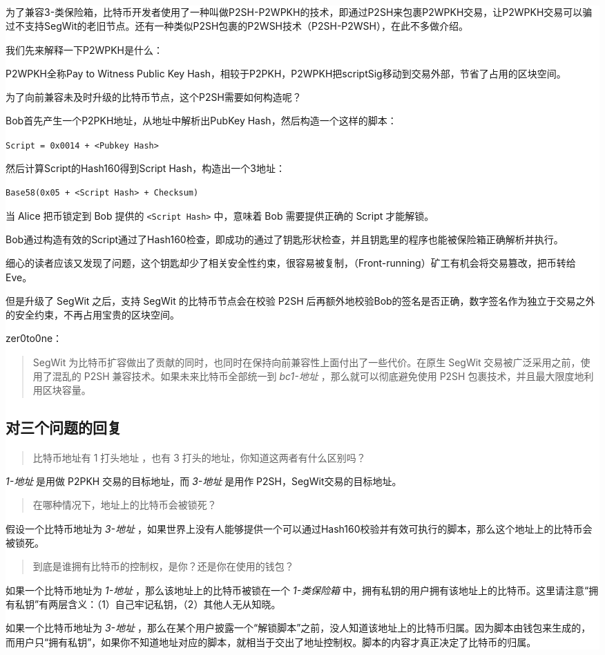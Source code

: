 为了兼容3-类保险箱，比特币开发者使用了一种叫做P2SH-P2WPKH的技术，即通过P2SH来包裹P2WPKH交易，让P2WPKH交易可以骗过不支持SegWit的老旧节点。还有一种类似P2SH包裹的P2WSH技术（P2SH-P2WSH），在此不多做介绍。

我们先来解释一下P2WPKH是什么：

 P2WPKH全称Pay to Witness Public Key Hash，相较于P2PKH，P2WPKH把scriptSig移动到交易外部，节省了占用的区块空间。

为了向前兼容未及时升级的比特币节点，这个P2SH需要如何构造呢？

Bob首先产生一个P2PKH地址，从地址中解析出PubKey Hash，然后构造一个这样的脚本：

 `Script = 0x0014 + <Pubkey Hash>`

然后计算Script的Hash160得到Script Hash，构造出一个3地址：

```
Base58(0x05 + <Script Hash> + Checksum)
```

当 Alice 把币锁定到 Bob 提供的  `<Script Hash>`  中，意味着 Bob 需要提供正确的 Script 才能解锁。

Bob通过构造有效的Script通过了Hash160检查，即成功的通过了钥匙形状检查，并且钥匙里的程序也能被保险箱正确解析并执行。

细心的读者应该又发现了问题，这个钥匙却少了相关安全性约束，很容易被复制，（Front-running）矿工有机会将交易篡改，把币转给 Eve。

但是升级了 SegWit 之后，支持 SegWit 的比特币节点会在校验 P2SH 后再额外地校验Bob的签名是否正确，数字签名作为独立于交易之外的安全约束，不再占用宝贵的区块空间。

zer0to0ne：

> SegWit 为比特币扩容做出了贡献的同时，也同时在保持向前兼容性上面付出了一些代价。在原生 SegWit 交易被广泛采用之前，使用了混乱的 P2SH 兼容技术。如果未来比特币全部统一到 *bc1-地址* ，那么就可以彻底避免使用 P2SH 包裹技术，并且最大限度地利用区块容量。

## 对三个问题的回复

> 比特币地址有 1 打头地址 ，也有 3 打头的地址，你知道这两者有什么区别吗？

*1-地址* 是用做 P2PKH 交易的目标地址，而 *3-地址* 是用作 P2SH，SegWit交易的目标地址。

> 在哪种情况下，地址上的比特币会被锁死？

假设一个比特币地址为  *3-地址* ，如果世界上没有人能够提供一个可以通过Hash160校验并有效可执行的脚本，那么这个地址上的比特币会被锁死。

>  到底是谁拥有比特币的控制权，是你？还是你在使用的钱包？

如果一个比特币地址为 *1-地址* ，那么该地址上的比特币被锁在一个 *1-类保险箱* 中，拥有私钥的用户拥有该地址上的比特币。这里请注意“拥有私钥”有两层含义：（1）自己牢记私钥，（2）其他人无从知晓。

如果一个比特币地址为 *3-地址* ，那么在某个用户披露一个“解锁脚本”之前，没人知道该地址上的比特币归属。因为脚本由钱包来生成的，而用户只“拥有私钥”，如果你不知道地址对应的脚本，就相当于交出了地址控制权。脚本的内容才真正决定了比特币的归属。


